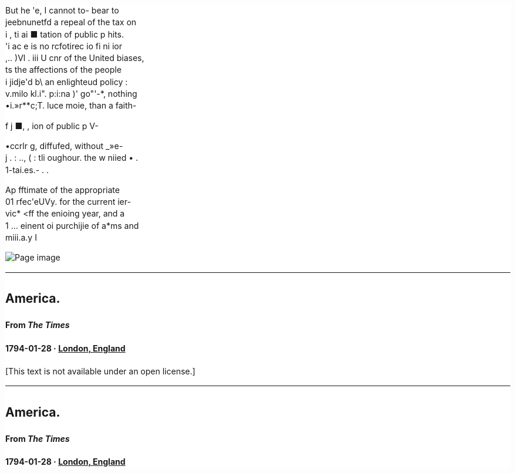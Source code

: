 But he &#x27;e, I cannot to- bear to  
jeebnunetfd a repeal of the tax on  
i , ti ai ■ tation of public p hits.  
&#x27;i ac e is no rcfotirec io fi ni ior  
,.. )Vl . iii U cnr of the United biases,  
ts the affections of the people  
i jidje&#x27;d b\ an enlighteud policy :  
v.milo kl.i&quot;. p:i:na )&#x27; go&quot;&#x27;-*, nothing  
•i.»r**c;T. luce moie, than a faith-  
  
f j ■, , ion of public p V-  
  
•ccrlr g, diffufed, without _»e-  
j . : .., ( : tli oughour. the w niied • .  
1-tai.es.- . .  
  
Ap fftimate of the appropriate  
01 rfec&#x27;eUVy. for the current ier-  
vic* &lt;ff the enioing year, and a  
1 ... einent oi purchijie of a*ms and  
miii.a.y I
</td><td style="width: 50%; max-height: 75%; margin: auto; display: block;">
<img alt="Page image" src="https://iiif.archive.org/image/iiif/2/xt7xks6j1x64%2Fxt7xks6j1x64_jp2.zip%2Fxt7xks6j1x64_jp2%2Fxt7xks6j1x64_0000.jp2/pct:67.76878612716763,82.10877139827299,17.526011560693643,8.135131040751402/600,/0/default.jpg"/>
</td>
</tr></table>

---

## America.

#### From _The Times_

#### 1794-01-28 &middot; [London, England](http://dbpedia.org/resource/London)

[This text is not available under an open license.]

---

## America.

#### From _The Times_

#### 1794-01-28 &middot; [London, England](http://dbpedia.org/resource/London)

